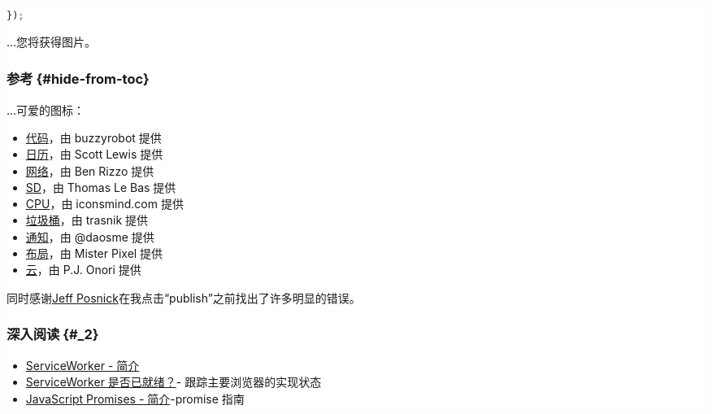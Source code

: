 ```js
});
```

…您将获得图片。

### 参考 {#hide-from-toc}

…可爱的图标：

* [代码](http://thenounproject.com/term/code/17547/)，由 buzzyrobot 提供
* [日历](http://thenounproject.com/term/calendar/4672/)，由 Scott Lewis 提供
* [网络](http://thenounproject.com/term/network/12676/)，由 Ben Rizzo 提供
* [SD](http://thenounproject.com/term/sd-card/6185/)，由 Thomas Le Bas 提供
* [CPU](http://thenounproject.com/term/cpu/72043/)，由 iconsmind.com 提供
* [垃圾桶](http://thenounproject.com/term/trash/20538/)，由 trasnik 提供
* [通知](http://thenounproject.com/term/notification/32514/)，由 @daosme 提供
* [布局](http://thenounproject.com/term/layout/36872/)，由 Mister Pixel 提供
* [云](http://thenounproject.com/term/cloud/2788/)，由 P.J. Onori 提供

同时感谢[Jeff Posnick](https://twitter.com/jeffposnick)在我点击“publish”之前找出了许多明显的错误。

### 深入阅读 {#_2}

* [ServiceWorker - 简介](https://developers.google.com/web/fundamentals/getting-started/primers/service-workers)
* [ServiceWorker 是否已就绪？](https://jakearchibald.github.io/isserviceworkerready/)- 跟踪主要浏览器的实现状态
* [JavaScript Promises - 简介](https://developers.google.com/web/fundamentals/getting-started/primers/promises)-promise 指南



